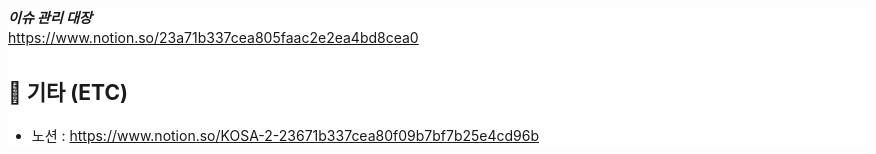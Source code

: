 ***이슈 관리 대장***
<br>
https://www.notion.so/23a71b337cea805faac2e2ea4bd8cea0

## 🍰 기타 (ETC)
- 노션 : https://www.notion.so/KOSA-2-23671b337cea80f09b7bf7b25e4cd96b
